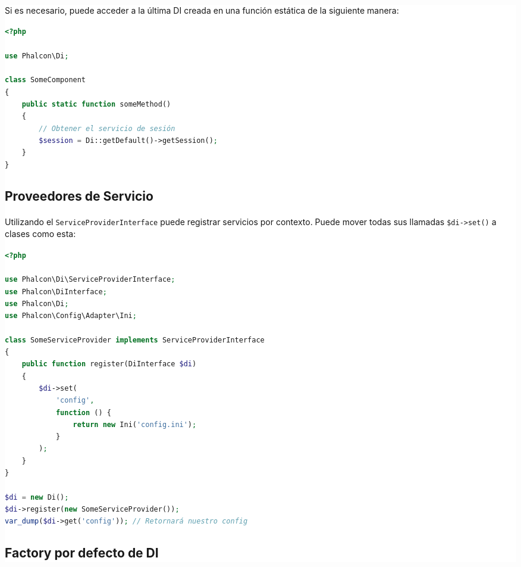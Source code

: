 Si es necesario, puede acceder a la última DI creada en una función estática de la siguiente manera:

```php
<?php

use Phalcon\Di;

class SomeComponent
{
    public static function someMethod()
    {
        // Obtener el servicio de sesión
        $session = Di::getDefault()->getSession();
    }
}
```

<a name='service-providers'></a>

## Proveedores de Servicio

Utilizando el `ServiceProviderInterface` puede registrar servicios por contexto. Puede mover todas sus llamadas `$di->set()` a clases como esta:

```php
<?php

use Phalcon\Di\ServiceProviderInterface;
use Phalcon\DiInterface;
use Phalcon\Di;
use Phalcon\Config\Adapter\Ini;

class SomeServiceProvider implements ServiceProviderInterface
{
    public function register(DiInterface $di)
    {
        $di->set(
            'config', 
            function () {
                return new Ini('config.ini');
            }
        );
    }
}

$di = new Di();
$di->register(new SomeServiceProvider());
var_dump($di->get('config')); // Retornará nuestro config
```

<a name='factory-default-di'></a>

## Factory por defecto de DI
